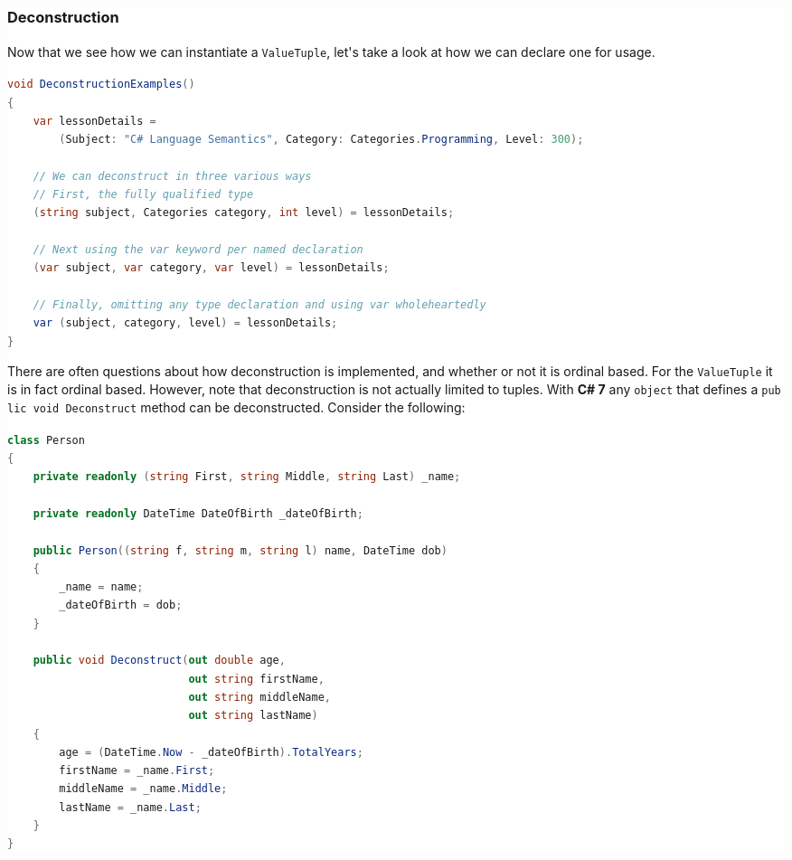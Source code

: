 ### Deconstruction

Now that we see how we can instantiate a `ValueTuple`, let's take a look at how we can declare one for usage.

```csharp
void DeconstructionExamples()
{
    var lessonDetails = 
        (Subject: "C# Language Semantics", Category: Categories.Programming, Level: 300);
    
    // We can deconstruct in three various ways
    // First, the fully qualified type
    (string subject, Categories category, int level) = lessonDetails;
    
    // Next using the var keyword per named declaration
    (var subject, var category, var level) = lessonDetails;

    // Finally, omitting any type declaration and using var wholeheartedly
    var (subject, category, level) = lessonDetails;
}
```

There are often questions about how deconstruction is implemented, and whether or not it is ordinal based. For the `ValueTuple` it is in fact
ordinal based. However, note that deconstruction is not actually limited to tuples. With **C# 7** any `object` that defines a `public void Deconstruct`
method can be deconstructed. Consider the following:

```csharp
class Person
{
    private readonly (string First, string Middle, string Last) _name;

    private readonly DateTime DateOfBirth _dateOfBirth;

    public Person((string f, string m, string l) name, DateTime dob)
    {
        _name = name;
        _dateOfBirth = dob;
    }

    public void Deconstruct(out double age, 
                            out string firstName,
                            out string middleName, 
                            out string lastName)
    {
        age = (DateTime.Now - _dateOfBirth).TotalYears;
        firstName = _name.First;
        middleName = _name.Middle;
        lastName = _name.Last;
    }
}
```
